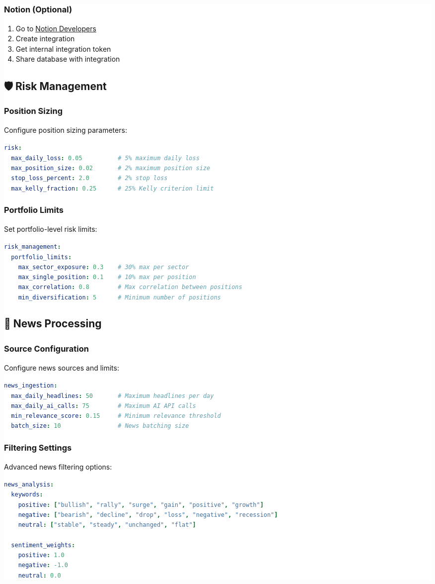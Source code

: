 ### Notion (Optional)
1. Go to [Notion Developers](https://developers.notion.com/)
2. Create integration
3. Get internal integration token
4. Share database with integration

## 🛡️ Risk Management

### Position Sizing

Configure position sizing parameters:

```yaml
risk:
  max_daily_loss: 0.05          # 5% maximum daily loss
  max_position_size: 0.02       # 2% maximum position size
  stop_loss_percent: 2.0        # 2% stop loss
  max_kelly_fraction: 0.25      # 25% Kelly criterion limit
```

### Portfolio Limits

Set portfolio-level risk limits:

```yaml
risk_management:
  portfolio_limits:
    max_sector_exposure: 0.3    # 30% max per sector
    max_single_position: 0.1    # 10% max per position
    max_correlation: 0.8        # Max correlation between positions
    min_diversification: 5      # Minimum number of positions
```

## 📰 News Processing

### Source Configuration

Configure news sources and limits:

```yaml
news_ingestion:
  max_daily_headlines: 50       # Maximum headlines per day
  max_daily_ai_calls: 75        # Maximum AI API calls
  min_relevance_score: 0.15     # Minimum relevance threshold
  batch_size: 10                # News batching size
```

### Filtering Settings

Advanced news filtering options:

```yaml
news_analysis:
  keywords:
    positive: ["bullish", "rally", "surge", "gain", "positive", "growth"]
    negative: ["bearish", "decline", "drop", "loss", "negative", "recession"]
    neutral: ["stable", "steady", "unchanged", "flat"]
  
  sentiment_weights:
    positive: 1.0
    negative: -1.0
    neutral: 0.0
```
